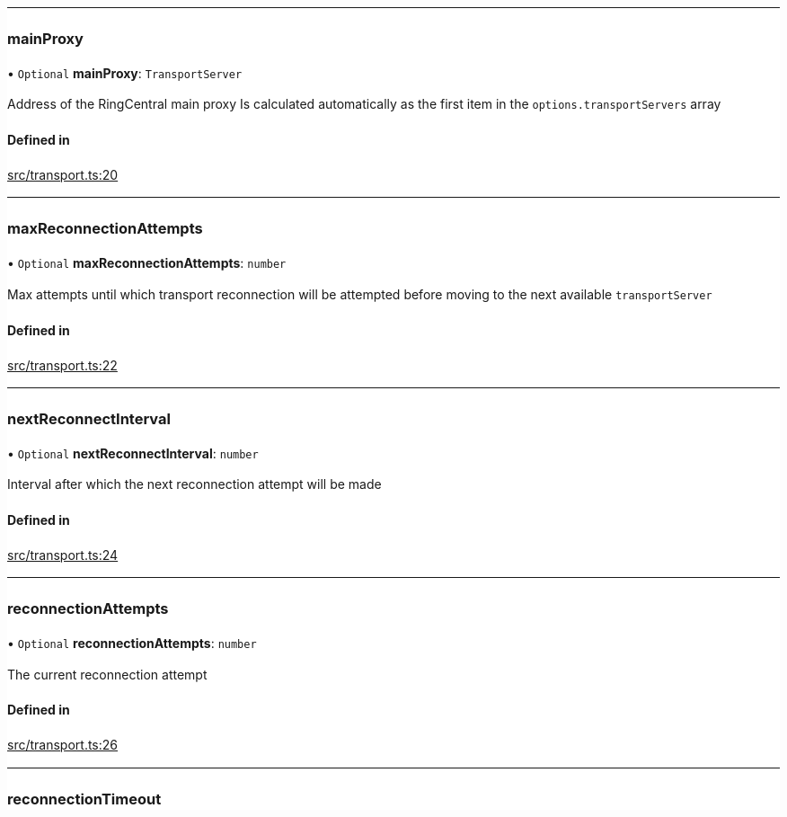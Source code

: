 ___

### mainProxy

• `Optional` **mainProxy**: `TransportServer`

Address of the RingCentral main proxy
Is calculated automatically as the first item in the `options.transportServers` array

#### Defined in

[src/transport.ts:20](https://github.com/nerdchacha/ringcentral-web-phone/blob/ee23853/src/transport.ts#L20)

___

### maxReconnectionAttempts

• `Optional` **maxReconnectionAttempts**: `number`

Max attempts until which transport reconnection will be attempted before moving to the next available `transportServer`

#### Defined in

[src/transport.ts:22](https://github.com/nerdchacha/ringcentral-web-phone/blob/ee23853/src/transport.ts#L22)

___

### nextReconnectInterval

• `Optional` **nextReconnectInterval**: `number`

Interval after which the next reconnection attempt will be made

#### Defined in

[src/transport.ts:24](https://github.com/nerdchacha/ringcentral-web-phone/blob/ee23853/src/transport.ts#L24)

___

### reconnectionAttempts

• `Optional` **reconnectionAttempts**: `number`

The current reconnection attempt

#### Defined in

[src/transport.ts:26](https://github.com/nerdchacha/ringcentral-web-phone/blob/ee23853/src/transport.ts#L26)

___

### reconnectionTimeout
